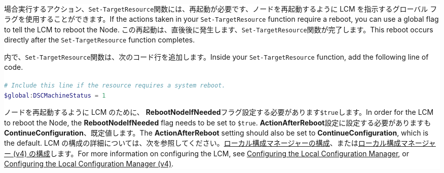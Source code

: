 <span data-ttu-id="24760-167">場合実行するアクション、`Set-TargetResource`関数には、再起動が必要です、ノードを再起動するように LCM を指示するグローバル フラグを使用することができます。</span><span class="sxs-lookup"><span data-stu-id="24760-167">If the actions taken in your `Set-TargetResource` function require a reboot, you can use a global flag to tell the LCM to reboot the Node.</span></span> <span data-ttu-id="24760-168">この再起動は、直後後に発生します、`Set-TargetResource`関数が完了します。</span><span class="sxs-lookup"><span data-stu-id="24760-168">This reboot occurs directly after the `Set-TargetResource` function completes.</span></span>

<span data-ttu-id="24760-169">内で、`Set-TargetResource`関数は、次のコード行を追加します。</span><span class="sxs-lookup"><span data-stu-id="24760-169">Inside your `Set-TargetResource` function, add the following line of code.</span></span>

```powershell
# Include this line if the resource requires a system reboot.
$global:DSCMachineStatus = 1
```

<span data-ttu-id="24760-170">ノードを再起動するように LCM のために、 **RebootNodeIfNeeded**フラグ設定する必要があります`$true`します。</span><span class="sxs-lookup"><span data-stu-id="24760-170">In order for the LCM to reboot the Node, the **RebootNodeIfNeeded** flag needs to be set to `$true`.</span></span> <span data-ttu-id="24760-171">**ActionAfterReboot**設定に設定する必要がありますも**ContinueConfiguration**、既定値します。</span><span class="sxs-lookup"><span data-stu-id="24760-171">The **ActionAfterReboot** setting should also be set to **ContinueConfiguration**, which is the default.</span></span> <span data-ttu-id="24760-172">LCM の構成の詳細については、次を参照してください。[ローカル構成マネージャーの構成](../managing-nodes/metaConfig.md)、または[ローカル構成マネージャー (v4) の構成](../managing-nodes/metaConfig4.md)します。</span><span class="sxs-lookup"><span data-stu-id="24760-172">For more information on configuring the LCM, see [Configuring the Local Configuration Manager](../managing-nodes/metaConfig.md), or [Configuring the Local Configuration Manager (v4)](../managing-nodes/metaConfig4.md).</span></span>
